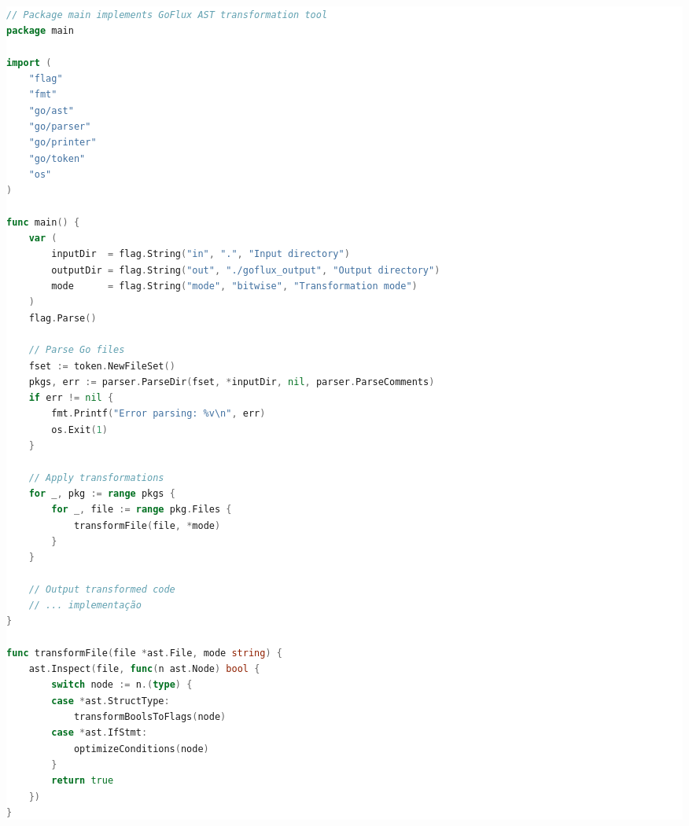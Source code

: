 ````go
// Package main implements GoFlux AST transformation tool
package main

import (
    "flag"
    "fmt"
    "go/ast"
    "go/parser"
    "go/printer"
    "go/token"
    "os"
)

func main() {
    var (
        inputDir  = flag.String("in", ".", "Input directory")
        outputDir = flag.String("out", "./goflux_output", "Output directory")
        mode      = flag.String("mode", "bitwise", "Transformation mode")
    )
    flag.Parse()

    // Parse Go files
    fset := token.NewFileSet()
    pkgs, err := parser.ParseDir(fset, *inputDir, nil, parser.ParseComments)
    if err != nil {
        fmt.Printf("Error parsing: %v\n", err)
        os.Exit(1)
    }

    // Apply transformations
    for _, pkg := range pkgs {
        for _, file := range pkg.Files {
            transformFile(file, *mode)
        }
    }

    // Output transformed code
    // ... implementação
}

func transformFile(file *ast.File, mode string) {
    ast.Inspect(file, func(n ast.Node) bool {
        switch node := n.(type) {
        case *ast.StructType:
            transformBoolsToFlags(node)
        case *ast.IfStmt:
            optimizeConditions(node)
        }
        return true
    })
}
````
